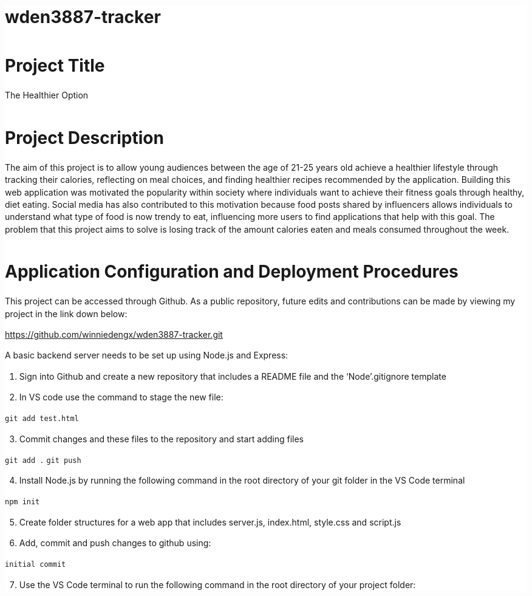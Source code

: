 # wden3887-tracker
# **Project Title** 

The Healthier Option


# **Project Description**


The aim of this project is to allow young audiences between the age of 21-25 years old achieve a healthier lifestyle through tracking their calories, reflecting on meal choices, and finding healthier recipes recommended by the application. Building this web application was motivated the popularity within society where individuals want to achieve their fitness goals through healthy, diet eating. Social media has also contributed to this motivation because food posts shared by influencers allows individuals to understand what type of food is now trendy to eat, influencing more users to find applications that help with this goal. The problem that this project aims to solve is losing track of the amount calories eaten and meals consumed throughout the week. 


# **Application Configuration and Deployment Procedures** 


This project can be accessed through Github. As a public repository, future edits and contributions can be made by viewing my project in the link down below:

 https://github.com/winniedengx/wden3887-tracker.git 

A basic backend server needs to be set up using Node.js and Express: 

1)	Sign into Github and create a new repository that includes a README file and the ‘Node’.gitignore template 

2)	In VS code use the command to stage the new file:

`git add test.html`

3)	Commit changes and these files to the repository and start adding files 

`git add .`
`git push`

4)	Install Node.js by running the following command in the root directory of your git folder in the VS Code terminal

`npm init`

5)	Create folder structures for a web app that includes server.js, index.html, style.css and script.js 

6)	Add, commit and push changes to github using:

`initial commit`

7)	Use the VS Code terminal to run the following command in the root directory of your project folder: 
